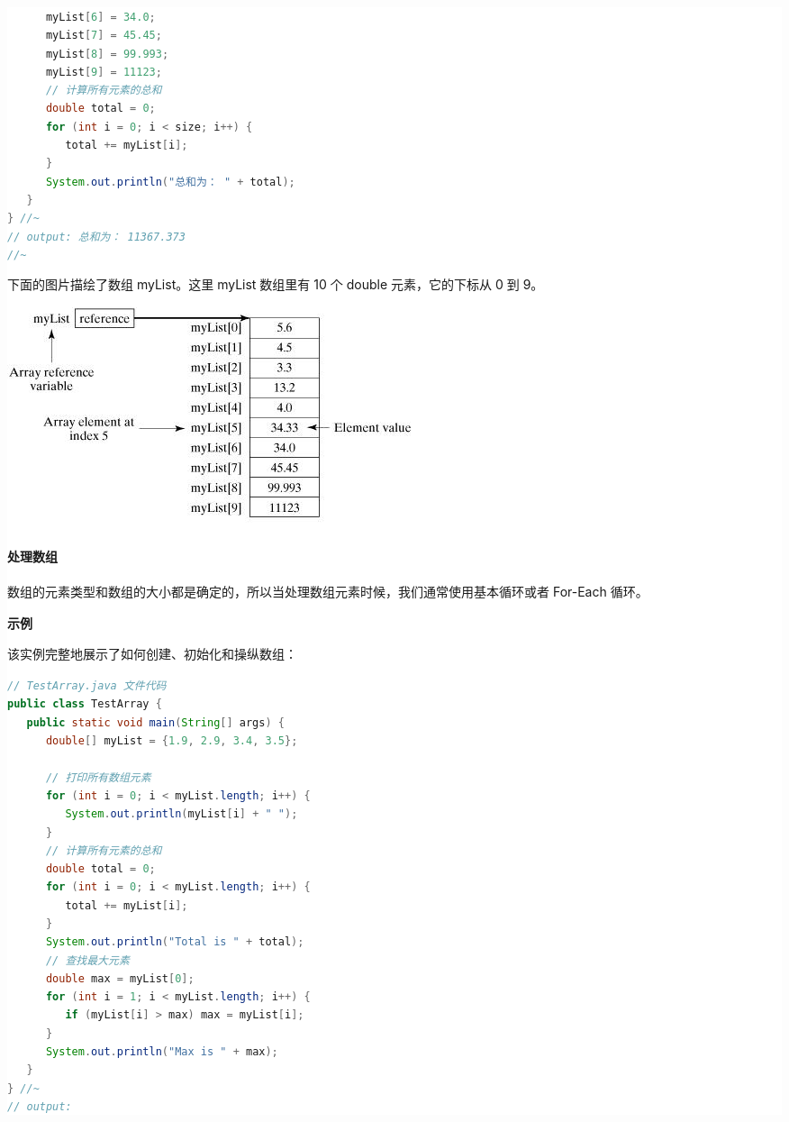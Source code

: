 ```Java
      myList[6] = 34.0;
      myList[7] = 45.45;
      myList[8] = 99.993;
      myList[9] = 11123;
      // 计算所有元素的总和
      double total = 0;
      for (int i = 0; i < size; i++) {
         total += myList[i];
      }
      System.out.println("总和为： " + total);
   }
} //~
// output: 总和为： 11367.373
//~
```

下面的图片描绘了数组 myList。这里 myList 数组里有 10 个 double 元素，它的下标从 0 到 9。

![0027-1-array](image/0027-1-array.jpg)

#### 处理数组

数组的元素类型和数组的大小都是确定的，所以当处理数组元素时候，我们通常使用基本循环或者 For-Each 循环。

**示例**

该实例完整地展示了如何创建、初始化和操纵数组：

```Java
// TestArray.java 文件代码
public class TestArray {
   public static void main(String[] args) {
      double[] myList = {1.9, 2.9, 3.4, 3.5};

      // 打印所有数组元素
      for (int i = 0; i < myList.length; i++) {
         System.out.println(myList[i] + " ");
      }
      // 计算所有元素的总和
      double total = 0;
      for (int i = 0; i < myList.length; i++) {
         total += myList[i];
      }
      System.out.println("Total is " + total);
      // 查找最大元素
      double max = myList[0];
      for (int i = 1; i < myList.length; i++) {
         if (myList[i] > max) max = myList[i];
      }
      System.out.println("Max is " + max);
   }
} //~
// output:
```